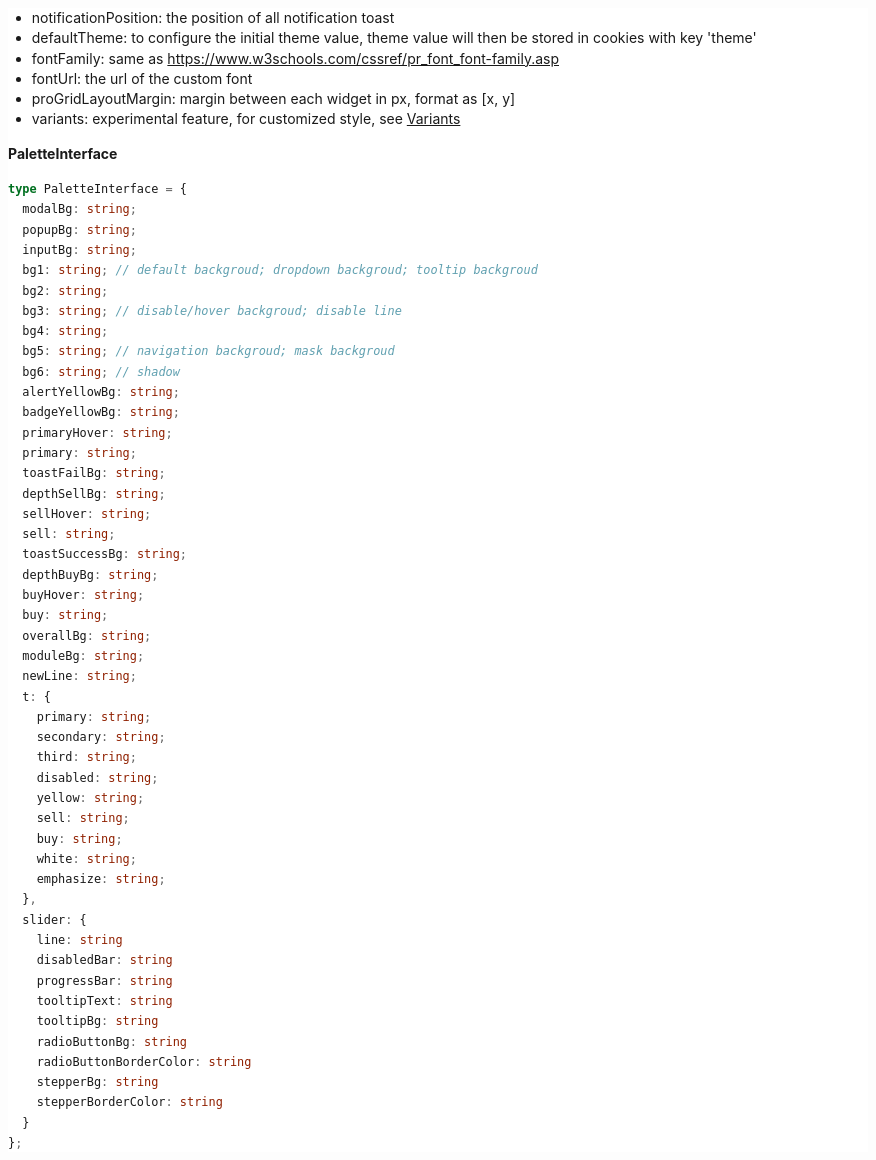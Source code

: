 - notificationPosition: the position of all notification toast
- defaultTheme: to configure the initial theme value, theme value will then be stored in cookies with key 'theme'
- fontFamily: same as https://www.w3schools.com/cssref/pr_font_font-family.asp
- fontUrl: the url of the custom font
- proGridLayoutMargin: margin between each widget in px, format as [x, y] 
- variants: experimental feature, for customized style, see [Variants](#variants)

**PaletteInterface**

```ts
type PaletteInterface = {
  modalBg: string;
  popupBg: string;
  inputBg: string;
  bg1: string; // default backgroud; dropdown backgroud; tooltip backgroud
  bg2: string;
  bg3: string; // disable/hover backgroud; disable line
  bg4: string;
  bg5: string; // navigation backgroud; mask backgroud
  bg6: string; // shadow
  alertYellowBg: string;
  badgeYellowBg: string;
  primaryHover: string;
  primary: string;
  toastFailBg: string;
  depthSellBg: string;
  sellHover: string;
  sell: string;
  toastSuccessBg: string;
  depthBuyBg: string;
  buyHover: string;
  buy: string;
  overallBg: string;
  moduleBg: string;
  newLine: string;
  t: {
    primary: string;
    secondary: string;
    third: string;
    disabled: string;
    yellow: string;
    sell: string;
    buy: string;
    white: string;
    emphasize: string;
  },
  slider: {
    line: string
    disabledBar: string
    progressBar: string
    tooltipText: string
    tooltipBg: string
    radioButtonBg: string
    radioButtonBorderColor: string
    stepperBg: string
    stepperBorderColor: string
  }
};
```

